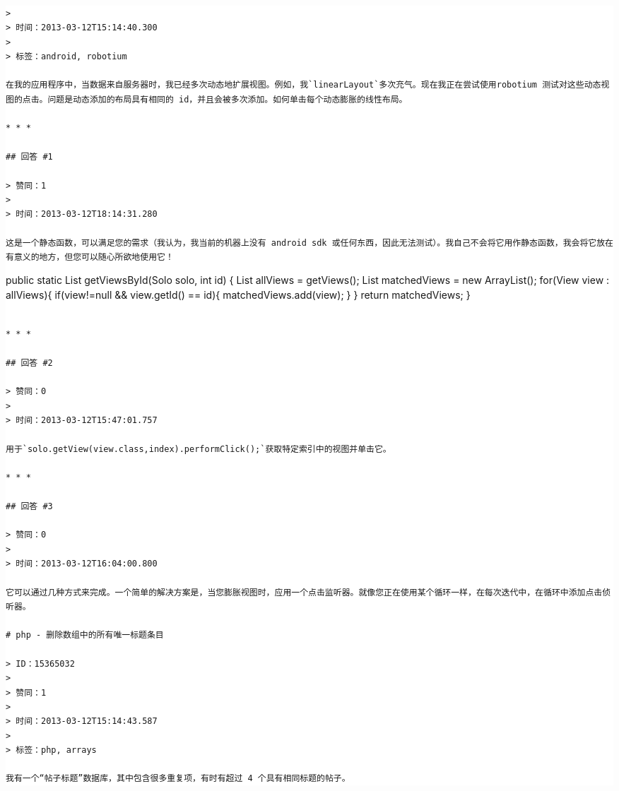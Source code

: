 ```
> 
> 时间：2013-03-12T15:14:40.300
> 
> 标签：android, robotium

在我的应用程序中，当数据来自服务器时，我已经多次动态地扩展视图。例如，我`linearLayout`多次充气。现在我正在尝试使用robotium 测试对这些动态视图的点击。问题是动态添加的布局具有相同的 id，并且会被多次添加。如何单击每个动态膨胀的线性布局。

* * *

## 回答 #1

> 赞同：1
> 
> 时间：2013-03-12T18:14:31.280

这是一个静态函数，可以满足您的需求（我认为，我当前的机器上没有 android sdk 或任何东西，因此无法测试）。我自己不会将它用作静态函数，我会将它放在有意义的地方，但您可以随心所欲地使用它！

```
public static List<View> getViewsById(Solo solo, int id) {
    List<View> allViews = getViews();
    List<View> matchedViews = new ArrayList<View>();
    for(View view : allViews){
        if(view!=null && view.getId() == id){
            matchedViews.add(view);
        }
    }
    return matchedViews;
} 
```

* * *

## 回答 #2

> 赞同：0
> 
> 时间：2013-03-12T15:47:01.757

用于`solo.getView(view.class,index).performClick();`获取特定索引中的视图并单击它。

* * *

## 回答 #3

> 赞同：0
> 
> 时间：2013-03-12T16:04:00.800

它可以通过几种方式来完成。一个简单的解决方案是，当您膨胀视图时，应用一个点击监听器。就像您正在使用某个循环一样，在每次迭代中，在循环中添加点击侦听器。

# php - 删除数组中的所有唯一标题条目

> ID：15365032
> 
> 赞同：1
> 
> 时间：2013-03-12T15:14:43.587
> 
> 标签：php, arrays

我有一个“帖子标题”数据库，其中包含很多重复项，有时有超过 4 个具有相同标题的帖子。

```